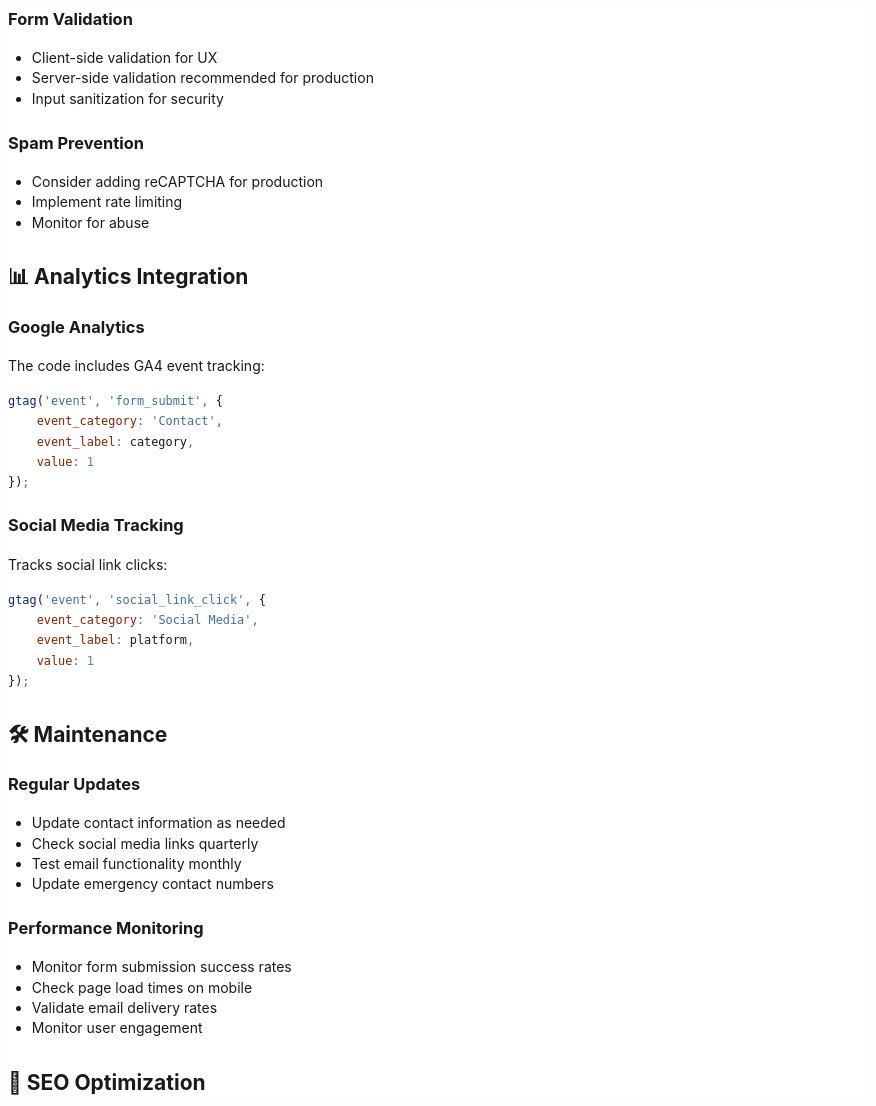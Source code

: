 ### Form Validation
- Client-side validation for UX
- Server-side validation recommended for production
- Input sanitization for security

### Spam Prevention
- Consider adding reCAPTCHA for production
- Implement rate limiting
- Monitor for abuse

## 📊 Analytics Integration

### Google Analytics
The code includes GA4 event tracking:
```javascript
gtag('event', 'form_submit', {
    event_category: 'Contact',
    event_label: category,
    value: 1
});
```

### Social Media Tracking
Tracks social link clicks:
```javascript
gtag('event', 'social_link_click', {
    event_category: 'Social Media',
    event_label: platform,
    value: 1
});
```

## 🛠️ Maintenance

### Regular Updates
- Update contact information as needed
- Check social media links quarterly
- Test email functionality monthly
- Update emergency contact numbers

### Performance Monitoring
- Monitor form submission success rates
- Check page load times on mobile
- Validate email delivery rates
- Monitor user engagement

## 🎯 SEO Optimization
